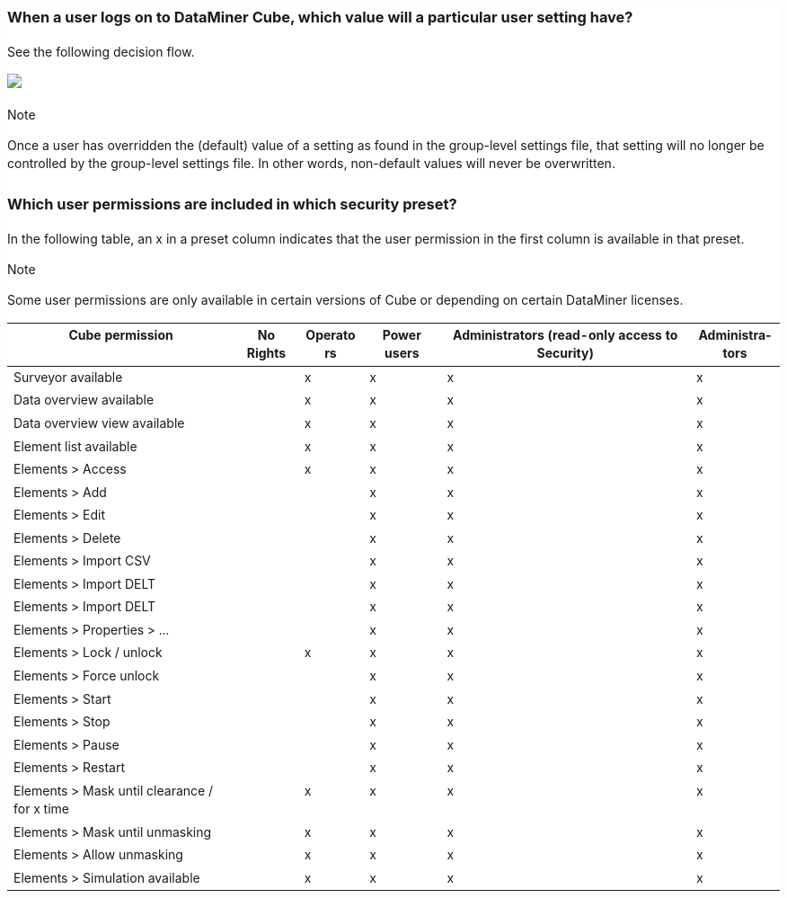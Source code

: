 ### When a user logs on to DataMiner Cube, which value will a particular user setting have?

See the following decision flow.

![](~/user-guide/images/cube_usergroupsettings.jpg)



> [!NOTE]
> Once a user has overridden the (default) value of a setting as found in the group-level settings file, that setting will no longer be controlled by the group-level settings file. In other words, non-default values will never be overwritten.

### Which user permissions are included in which security preset?

In the following table, an x in a preset column indicates that the user permission in the first column is available in that preset.

> [!NOTE]
> Some user permissions are only available in certain versions of Cube or depending on certain DataMiner licenses.

| Cube permission                                                                                             | No Rights | Operators | Power users | Administra­tors (read-only access to Security) | Administra­tors |
|-------------------------------------------------------------------------------------------------------------|-----------|-----------|-------------|------------------------------------------------|-----------------|
| Surveyor available                                                                                          |          | x         | x           | x                                              | x               |
| Data overview available                                                                                     |          | x         | x           | x                                              | x               |
| Data overview view available                                                                                |          | x         | x           | x                                              | x               |
| Element list available                                                                                      |          | x         | x           | x                                              | x               |
| Elements \> Access                                                                                          |          | x         | x           | x                                              | x               |
| Elements \> Add                                                                                             |          |          | x           | x                                              | x               |
| Elements \> Edit                                                                                            |          |          | x           | x                                              | x               |
| Elements \> Delete                                                                                          |          |          | x           | x                                              | x               |
| Elements \> Import CSV                                                                                      |          |          | x           | x                                              | x               |
| Elements \> Import DELT                                                                                     |          |          | x           | x                                              | x               |
| Elements \> Import DELT                                                                                     |          |          | x           | x                                              | x               |
| Elements \> Properties \> ...                                                                               |          |          | x           | x                                              | x               |
| Elements \> Lock / unlock                                                                                   |          | x         | x           | x                                              | x               |
| Elements \> Force unlock                                                                                    |          |          | x           | x                                              | x               |
| Elements \> Start                                                                                           |          |          | x           | x                                              | x               |
| Elements \> Stop                                                                                            |          |          | x           | x                                              | x               |
| Elements \> Pause                                                                                           |          |          | x           | x                                              | x               |
| Elements \> Restart                                                                                         |          |          | x           | x                                              | x               |
| Elements \> Mask until clearance / for x time                                                               |          | x         | x           | x                                              | x               |
| Elements \> Mask until unmasking                                                                            |          | x         | x           | x                                              | x               |
| Elements \> Allow unmasking                                                                                 |          | x         | x           | x                                              | x               |
| Elements \> Simulation available                                                                            |          | x         | x           | x                                              | x               |